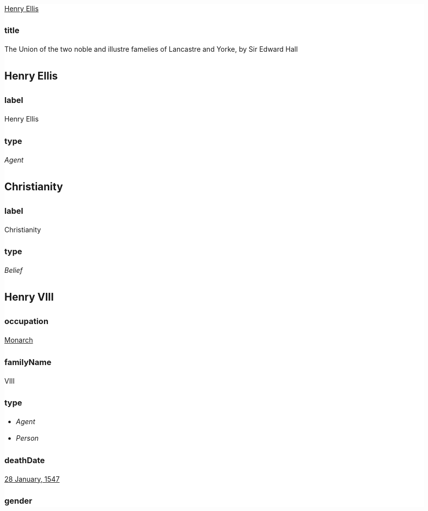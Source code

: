 
[Henry Ellis](#Henry-Ellis)

### title


The Union of the two noble and illustre famelies of Lancastre and Yorke, by Sir Edward Hall

## Henry Ellis

### label


Henry Ellis

### type


*Agent*

## Christianity

### label


Christianity

### type


*Belief*

## Henry VIII

### occupation


[Monarch](#Monarch)

### familyName


VIII

### type

 - *Agent*

 - *Person*

### deathDate


[28 January, 1547](#28-January-1547)

### gender
